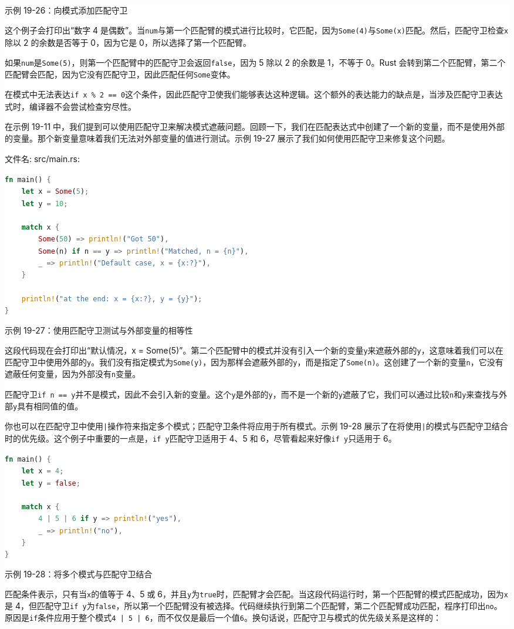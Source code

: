 示例 19-26：向模式添加匹配守卫

这个例子会打印出“数字 4 是偶数”。当`num`与第一个匹配臂的模式进行比较时，它匹配，因为`Some(4)`与`Some(x)`匹配。然后，匹配守卫检查`x`除以 2 的余数是否等于 0，因为它是 0，所以选择了第一个匹配臂。

如果`num`是`Some(5)`，则第一个匹配臂中的匹配守卫会返回`false`，因为 5 除以 2 的余数是 1，不等于 0。Rust 会转到第二个匹配臂，第二个匹配臂会匹配，因为它没有匹配守卫，因此匹配任何`Some`变体。

在模式中无法表达`if x % 2 == 0`这个条件，因此匹配守卫使我们能够表达这种逻辑。这个额外的表达能力的缺点是，当涉及匹配守卫表达式时，编译器不会尝试检查穷尽性。

在示例 19-11 中，我们提到可以使用匹配守卫来解决模式遮蔽问题。回顾一下，我们在匹配表达式中创建了一个新的变量，而不是使用外部的变量。那个新变量意味着我们无法对外部变量的值进行测试。示例 19-27 展示了我们如何使用匹配守卫来修复这个问题。

文件名: src/main.rs:

```rust
fn main() {
    let x = Some(5);
    let y = 10;

    match x {
        Some(50) => println!("Got 50"),
        Some(n) if n == y => println!("Matched, n = {n}"),
        _ => println!("Default case, x = {x:?}"),
    }

    println!("at the end: x = {x:?}, y = {y}");
}
```

示例 19-27：使用匹配守卫测试与外部变量的相等性

这段代码现在会打印出“默认情况，x = Some(5)”。第二个匹配臂中的模式并没有引入一个新的变量`y`来遮蔽外部的`y`，这意味着我们可以在匹配守卫中使用外部的`y`。我们没有指定模式为`Some(y)`，因为那样会遮蔽外部的`y`，而是指定了`Some(n)`。这创建了一个新的变量`n`，它没有遮蔽任何变量，因为外部没有`n`变量。

匹配守卫`if n == y`并不是模式，因此不会引入新的变量。这个`y`是外部的`y`，而不是一个新的`y`遮蔽了它，我们可以通过比较`n`和`y`来查找与外部`y`具有相同值的值。

你也可以在匹配守卫中使用`|`操作符来指定多个模式；匹配守卫条件将应用于所有模式。示例 19-28 展示了在将使用`|`的模式与匹配守卫结合时的优先级。这个例子中重要的一点是，`if y`匹配守卫适用于 4、5 和 6，尽管看起来好像`if y`只适用于 6。

```rust
fn main() {
    let x = 4;
    let y = false;

    match x {
        4 | 5 | 6 if y => println!("yes"),
        _ => println!("no"),
    }
}
```

示例 19-28：将多个模式与匹配守卫结合

匹配条件表示，只有当`x`的值等于 4、5 或 6，并且`y`为`true`时，匹配臂才会匹配。当这段代码运行时，第一个匹配臂的模式匹配成功，因为`x`是 4，但匹配守卫`if y`为`false`，所以第一个匹配臂没有被选择。代码继续执行到第二个匹配臂，第二个匹配臂成功匹配，程序打印出`no`。原因是`if`条件应用于整个模式`4 | 5 | 6`，而不仅仅是最后一个值`6`。换句话说，匹配守卫与模式的优先级关系是这样的：
